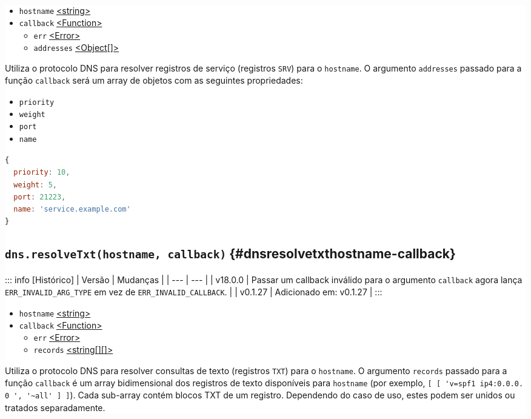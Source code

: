 - `hostname` [\<string\>](https://developer.mozilla.org/en-US/docs/Web/JavaScript/Data_structures#String_type)
- `callback` [\<Function\>](https://developer.mozilla.org/en-US/docs/Web/JavaScript/Reference/Global_Objects/Function)
    - `err` [\<Error\>](https://developer.mozilla.org/en-US/docs/Web/JavaScript/Reference/Global_Objects/Error)
    - `addresses` [\<Object[]\>](https://developer.mozilla.org/en-US/docs/Web/JavaScript/Reference/Global_Objects/Object)

 

Utiliza o protocolo DNS para resolver registros de serviço (registros `SRV`) para o `hostname`. O argumento `addresses` passado para a função `callback` será um array de objetos com as seguintes propriedades:

- `priority`
- `weight`
- `port`
- `name`

```js [ESM]
{
  priority: 10,
  weight: 5,
  port: 21223,
  name: 'service.example.com'
}
```
## `dns.resolveTxt(hostname, callback)` {#dnsresolvetxthostname-callback}

::: info [Histórico]
| Versão | Mudanças |
| --- | --- |
| v18.0.0 | Passar um callback inválido para o argumento `callback` agora lança `ERR_INVALID_ARG_TYPE` em vez de `ERR_INVALID_CALLBACK`. |
| v0.1.27 | Adicionado em: v0.1.27 |
:::

- `hostname` [\<string\>](https://developer.mozilla.org/en-US/docs/Web/JavaScript/Data_structures#String_type)
- `callback` [\<Function\>](https://developer.mozilla.org/en-US/docs/Web/JavaScript/Reference/Global_Objects/Function)
    - `err` [\<Error\>](https://developer.mozilla.org/en-US/docs/Web/JavaScript/Reference/Global_Objects/Error)
    - `records` [\<string[][]\>](https://developer.mozilla.org/en-US/docs/Web/JavaScript/Data_structures#String_type)

 

Utiliza o protocolo DNS para resolver consultas de texto (registros `TXT`) para o `hostname`. O argumento `records` passado para a função `callback` é um array bidimensional dos registros de texto disponíveis para `hostname` (por exemplo, `[ [ 'v=spf1 ip4:0.0.0.0 ', '~all' ] ]`). Cada sub-array contém blocos TXT de um registro. Dependendo do caso de uso, estes podem ser unidos ou tratados separadamente.
